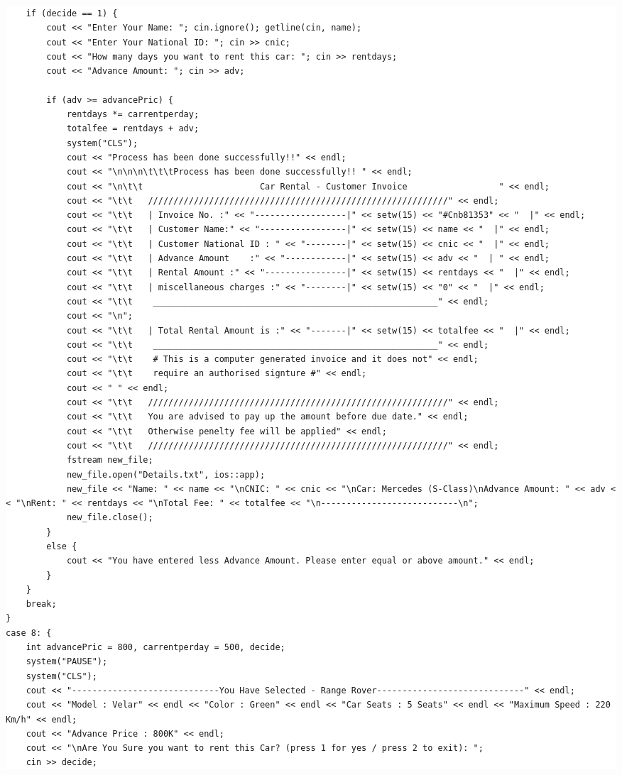         if (decide == 1) {
            cout << "Enter Your Name: "; cin.ignore(); getline(cin, name);
            cout << "Enter Your National ID: "; cin >> cnic;
            cout << "How many days you want to rent this car: "; cin >> rentdays;
            cout << "Advance Amount: "; cin >> adv;

            if (adv >= advancePric) {
                rentdays *= carrentperday;
                totalfee = rentdays + adv;
                system("CLS");
                cout << "Process has been done successfully!!" << endl;
                cout << "\n\n\n\t\t\tProcess has been done successfully!! " << endl;
                cout << "\n\t\t                       Car Rental - Customer Invoice                  " << endl;
                cout << "\t\t	///////////////////////////////////////////////////////////" << endl;
                cout << "\t\t	| Invoice No. :" << "------------------|" << setw(15) << "#Cnb81353" << "  |" << endl;
                cout << "\t\t	| Customer Name:" << "-----------------|" << setw(15) << name << "  |" << endl;
                cout << "\t\t	| Customer National ID : " << "--------|" << setw(15) << cnic << "  |" << endl;
                cout << "\t\t	| Advance Amount    :" << "------------|" << setw(15) << adv << "  | " << endl;
                cout << "\t\t	| Rental Amount :" << "----------------|" << setw(15) << rentdays << "  |" << endl;
                cout << "\t\t	| miscellaneous charges :" << "--------|" << setw(15) << "0" << "  |" << endl;
                cout << "\t\t	 ________________________________________________________" << endl;
                cout << "\n";
                cout << "\t\t	| Total Rental Amount is :" << "-------|" << setw(15) << totalfee << "  |" << endl;
                cout << "\t\t	 ________________________________________________________" << endl;
                cout << "\t\t	 # This is a computer generated invoice and it does not" << endl;
                cout << "\t\t	 require an authorised signture #" << endl;
                cout << " " << endl;
                cout << "\t\t	///////////////////////////////////////////////////////////" << endl;
                cout << "\t\t	You are advised to pay up the amount before due date." << endl;
                cout << "\t\t	Otherwise penelty fee will be applied" << endl;
                cout << "\t\t	///////////////////////////////////////////////////////////" << endl;
                fstream new_file;
                new_file.open("Details.txt", ios::app);
                new_file << "Name: " << name << "\nCNIC: " << cnic << "\nCar: Mercedes (S-Class)\nAdvance Amount: " << adv << "\nRent: " << rentdays << "\nTotal Fee: " << totalfee << "\n---------------------------\n";
                new_file.close();
            }
            else {
                cout << "You have entered less Advance Amount. Please enter equal or above amount." << endl;
            }
        }
        break;
    }
    case 8: {
        int advancePric = 800, carrentperday = 500, decide;
        system("PAUSE");
        system("CLS");
        cout << "-----------------------------You Have Selected - Range Rover-----------------------------" << endl;
        cout << "Model : Velar" << endl << "Color : Green" << endl << "Car Seats : 5 Seats" << endl << "Maximum Speed : 220 Km/h" << endl;
        cout << "Advance Price : 800K" << endl;
        cout << "\nAre You Sure you want to rent this Car? (press 1 for yes / press 2 to exit): ";
        cin >> decide;
